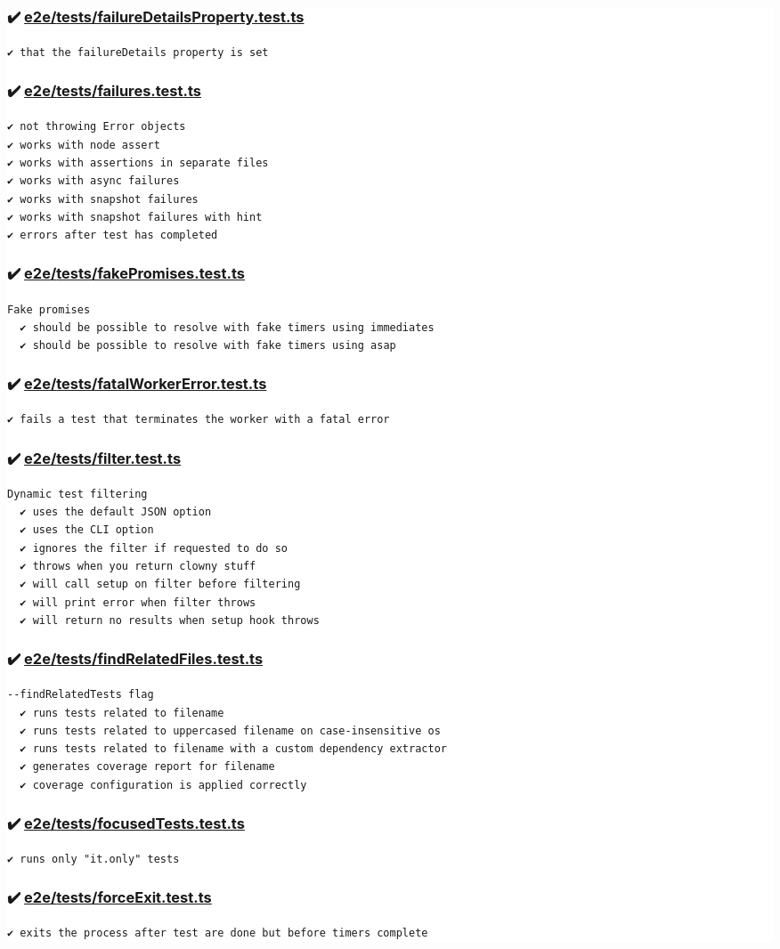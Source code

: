 ```
```
### ✔️ <a id="user-content-r0s52" href="#user-content-r0s52">e2e/__tests__/failureDetailsProperty.test.ts</a>
```
✔️ that the failureDetails property is set
```
### ✔️ <a id="user-content-r0s53" href="#user-content-r0s53">e2e/__tests__/failures.test.ts</a>
```
✔️ not throwing Error objects
✔️ works with node assert
✔️ works with assertions in separate files
✔️ works with async failures
✔️ works with snapshot failures
✔️ works with snapshot failures with hint
✔️ errors after test has completed
```
### ✔️ <a id="user-content-r0s54" href="#user-content-r0s54">e2e/__tests__/fakePromises.test.ts</a>
```
Fake promises
  ✔️ should be possible to resolve with fake timers using immediates
  ✔️ should be possible to resolve with fake timers using asap
```
### ✔️ <a id="user-content-r0s55" href="#user-content-r0s55">e2e/__tests__/fatalWorkerError.test.ts</a>
```
✔️ fails a test that terminates the worker with a fatal error
```
### ✔️ <a id="user-content-r0s56" href="#user-content-r0s56">e2e/__tests__/filter.test.ts</a>
```
Dynamic test filtering
  ✔️ uses the default JSON option
  ✔️ uses the CLI option
  ✔️ ignores the filter if requested to do so
  ✔️ throws when you return clowny stuff
  ✔️ will call setup on filter before filtering
  ✔️ will print error when filter throws
  ✔️ will return no results when setup hook throws
```
### ✔️ <a id="user-content-r0s57" href="#user-content-r0s57">e2e/__tests__/findRelatedFiles.test.ts</a>
```
--findRelatedTests flag
  ✔️ runs tests related to filename
  ✔️ runs tests related to uppercased filename on case-insensitive os
  ✔️ runs tests related to filename with a custom dependency extractor
  ✔️ generates coverage report for filename
  ✔️ coverage configuration is applied correctly
```
### ✔️ <a id="user-content-r0s58" href="#user-content-r0s58">e2e/__tests__/focusedTests.test.ts</a>
```
✔️ runs only "it.only" tests
```
### ✔️ <a id="user-content-r0s59" href="#user-content-r0s59">e2e/__tests__/forceExit.test.ts</a>
```
✔️ exits the process after test are done but before timers complete
```